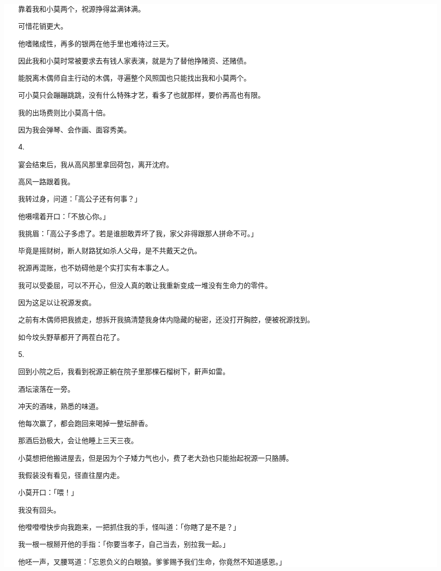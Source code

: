 &emsp;&emsp;靠着我和小莫两个，祝源挣得盆满钵满。  
  
&emsp;&emsp;可惜花销更大。  
  
&emsp;&emsp;他嗜赌成性，再多的银两在他手里也难待过三天。  
  
&emsp;&emsp;因此我和小莫时常被要求去有钱人家表演，就是为了替他挣赌资、还赌债。  
  
&emsp;&emsp;能脱离木偶师自主行动的木偶，寻遍整个风照国也只能找出我和小莫两个。  
  
&emsp;&emsp;可小莫只会蹦蹦跳跳，没有什么特殊才艺，看多了也就那样，要价再高也有限。  
  
&emsp;&emsp;我的出场费则比小莫高十倍。  
  
&emsp;&emsp;因为我会弹琴、会作画、面容秀美。  
  
&emsp;&emsp;4.  
  
&emsp;&emsp;宴会结束后，我从高风那里拿回荷包，离开沈府。  
  
&emsp;&emsp;高风一路跟着我。  
  
&emsp;&emsp;我转过身，问道：「高公子还有何事？」  
  
&emsp;&emsp;他嗫嚅着开口：「不放心你。」  
  
&emsp;&emsp;我挑眉：「高公子多虑了。若是谁胆敢弄坏了我，家父非得跟那人拼命不可。」  
  
&emsp;&emsp;毕竟是摇财树，断人财路犹如杀人父母，是不共戴天之仇。  
  
&emsp;&emsp;祝源再混账，也不妨碍他是个实打实有本事之人。  
  
&emsp;&emsp;我可以受委屈，可以不开心，但没人真的敢让我重新变成一堆没有生命力的零件。  
  
&emsp;&emsp;因为这足以让祝源发疯。  
  
&emsp;&emsp;之前有木偶师把我掳走，想拆开我搞清楚我身体内隐藏的秘密，还没打开胸腔，便被祝源找到。  
  
&emsp;&emsp;如今坟头野草都开了两茬白花了。  
  
&emsp;&emsp;5.  
  
&emsp;&emsp;回到小院之后，我看到祝源正躺在院子里那棵石榴树下，鼾声如雷。  
  
&emsp;&emsp;酒坛滚落在一旁。  
  
&emsp;&emsp;冲天的酒味，熟悉的味道。  
  
&emsp;&emsp;他每次赢了，都会跑回来喝掉一整坛醉香。  
  
&emsp;&emsp;那酒后劲极大，会让他睡上三天三夜。  
  
&emsp;&emsp;小莫想把他搬进屋去，但是因为个子矮力气也小，费了老大劲也只能抬起祝源一只胳膊。  
  
&emsp;&emsp;我假装没有看见，径直往屋内走。  
  
&emsp;&emsp;小莫开口：「喂！」  
  
&emsp;&emsp;我没有回头。  
  
&emsp;&emsp;他噔噔噔快步向我跑来，一把抓住我的手，怪叫道：「你瞎了是不是？」  
  
&emsp;&emsp;我一根一根掰开他的手指：「你要当孝子，自己当去，别拉我一起。」  
  
&emsp;&emsp;他呸一声，叉腰骂道：「忘恩负义的白眼狼。爹爹赐予我们生命，你竟然不知道感恩。」  
  